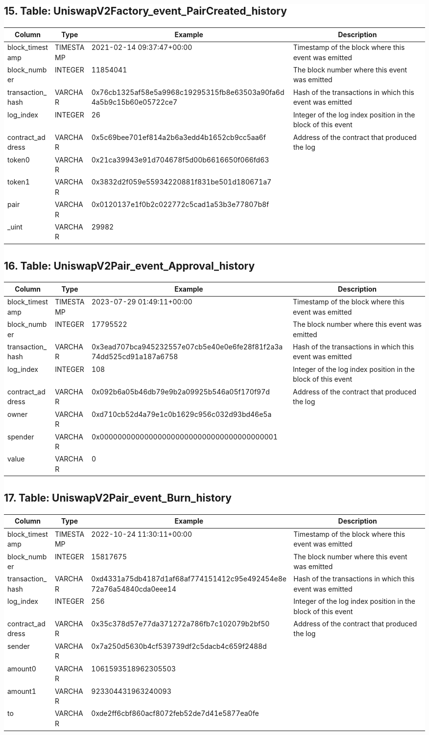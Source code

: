 ## 15. Table: UniswapV2Factory\_event\_PairCreated\_history

| Column            | Type      | Example                                                            | Description                                                  |
| ----------------- | --------- | ------------------------------------------------------------------ | ------------------------------------------------------------ |
| block\_timestamp  | TIMESTAMP | 2021-02-14 09:37:47+00:00                                          | Timestamp of the block where this event was emitted          |
| block\_number     | INTEGER   | 11854041                                                           | The block number where this event was emitted                |
| transaction\_hash | VARCHAR   | 0x76cb1325af58e5a9968c19295315fb8e63503a90fa6d4a5b9c15b60e05722ce7 | Hash of the transactions in which this event was emitted     |
| log\_index        | INTEGER   | 26                                                                 | Integer of the log index position in the block of this event |
| contract\_address | VARCHAR   | 0x5c69bee701ef814a2b6a3edd4b1652cb9cc5aa6f                         | Address of the contract that produced the log                |
| token0            | VARCHAR   | 0x21ca39943e91d704678f5d00b6616650f066fd63                         |                                                              |
| token1            | VARCHAR   | 0x3832d2f059e55934220881f831be501d180671a7                         |                                                              |
| pair              | VARCHAR   | 0x0120137e1f0b2c022772c5cad1a53b3e77807b8f                         |                                                              |
| \_uint            | VARCHAR   | 29982                                                              |                                                              |

## 16. Table: UniswapV2Pair\_event\_Approval\_history

| Column            | Type      | Example                                                            | Description                                                  |
| ----------------- | --------- | ------------------------------------------------------------------ | ------------------------------------------------------------ |
| block\_timestamp  | TIMESTAMP | 2023-07-29 01:49:11+00:00                                          | Timestamp of the block where this event was emitted          |
| block\_number     | INTEGER   | 17795522                                                           | The block number where this event was emitted                |
| transaction\_hash | VARCHAR   | 0x3ead707bca945232557e07cb5e40e0e6fe28f81f2a3a74dd525cd91a187a6758 | Hash of the transactions in which this event was emitted     |
| log\_index        | INTEGER   | 108                                                                | Integer of the log index position in the block of this event |
| contract\_address | VARCHAR   | 0x092b6a05b46db79e9b2a09925b546a05f170f97d                         | Address of the contract that produced the log                |
| owner             | VARCHAR   | 0xd710cb52d4a79e1c0b1629c956c032d93bd46e5a                         |                                                              |
| spender           | VARCHAR   | 0x0000000000000000000000000000000000000001                         |                                                              |
| value             | VARCHAR   | 0                                                                  |                                                              |

## 17. Table: UniswapV2Pair\_event\_Burn\_history

| Column            | Type      | Example                                                            | Description                                                  |
| ----------------- | --------- | ------------------------------------------------------------------ | ------------------------------------------------------------ |
| block\_timestamp  | TIMESTAMP | 2022-10-24 11:30:11+00:00                                          | Timestamp of the block where this event was emitted          |
| block\_number     | INTEGER   | 15817675                                                           | The block number where this event was emitted                |
| transaction\_hash | VARCHAR   | 0xd4331a75db4187d1af68af774151412c95e492454e8e72a76a54840cda0eee14 | Hash of the transactions in which this event was emitted     |
| log\_index        | INTEGER   | 256                                                                | Integer of the log index position in the block of this event |
| contract\_address | VARCHAR   | 0x35c378d57e77da371272a786fb7c102079b2bf50                         | Address of the contract that produced the log                |
| sender            | VARCHAR   | 0x7a250d5630b4cf539739df2c5dacb4c659f2488d                         |                                                              |
| amount0           | VARCHAR   | 1061593518962305503                                                |                                                              |
| amount1           | VARCHAR   | 923304431963240093                                                 |                                                              |
| to                | VARCHAR   | 0xde2ff6cbf860acf8072feb52de7d41e5877ea0fe                         |                                                              |
